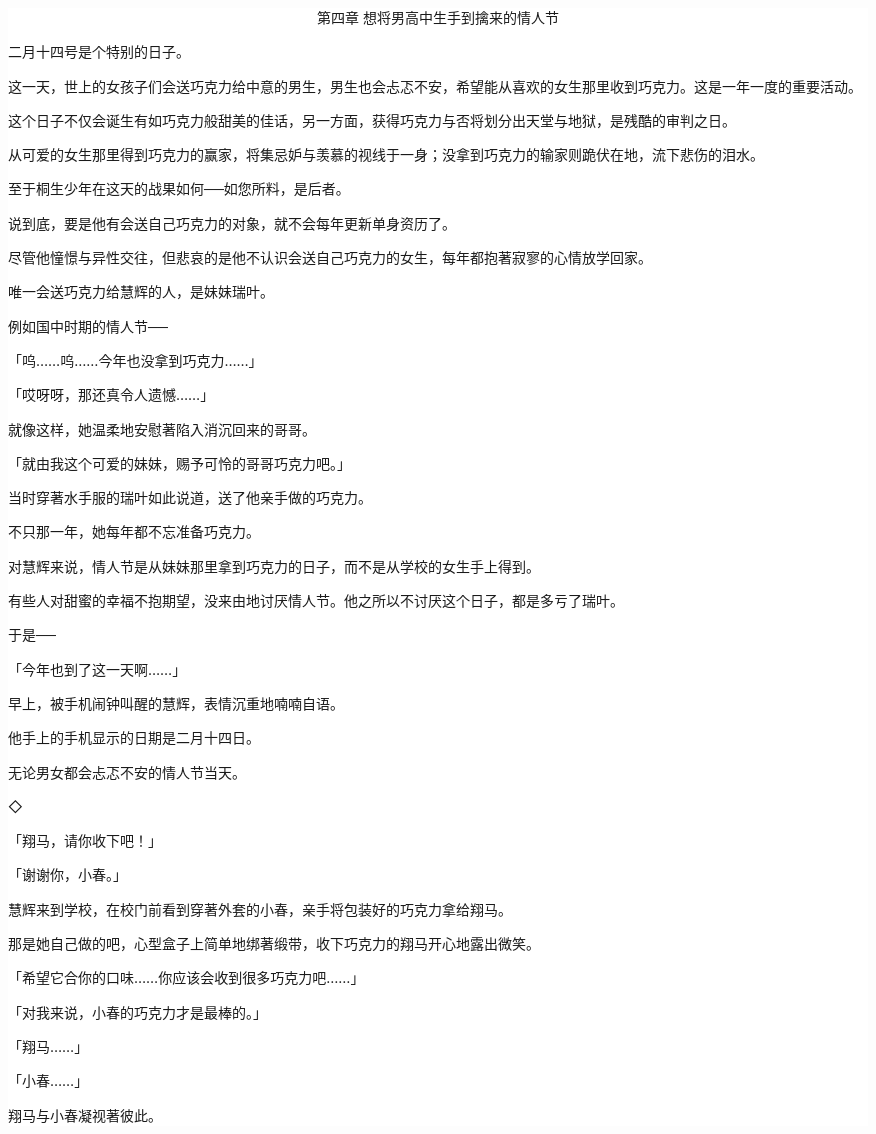 <p align="center">第四章 想将男高中生手到擒来的情人节</p>

二月十四号是个特别的日子。

这一天，世上的女孩子们会送巧克力给中意的男生，男生也会忐忑不安，希望能从喜欢的女生那里收到巧克力。这是一年一度的重要活动。

这个日子不仅会诞生有如巧克力般甜美的佳话，另一方面，获得巧克力与否将划分出天堂与地狱，是残酷的审判之日。

从可爱的女生那里得到巧克力的赢家，将集忌妒与羡慕的视线于一身；没拿到巧克力的输家则跪伏在地，流下悲伤的泪水。

至于桐生少年在这天的战果如何──如您所料，是后者。

说到底，要是他有会送自己巧克力的对象，就不会每年更新单身资历了。

尽管他憧憬与异性交往，但悲哀的是他不认识会送自己巧克力的女生，每年都抱著寂寥的心情放学回家。

唯一会送巧克力给慧辉的人，是妹妹瑞叶。

例如国中时期的情人节──

「呜……呜……今年也没拿到巧克力……」

「哎呀呀，那还真令人遗憾……」

就像这样，她温柔地安慰著陷入消沉回来的哥哥。

「就由我这个可爱的妹妹，赐予可怜的哥哥巧克力吧。」

当时穿著水手服的瑞叶如此说道，送了他亲手做的巧克力。

不只那一年，她每年都不忘准备巧克力。

对慧辉来说，情人节是从妹妹那里拿到巧克力的日子，而不是从学校的女生手上得到。

有些人对甜蜜的幸福不抱期望，没来由地讨厌情人节。他之所以不讨厌这个日子，都是多亏了瑞叶。

于是──

「今年也到了这一天啊……」

早上，被手机闹钟叫醒的慧辉，表情沉重地喃喃自语。

他手上的手机显示的日期是二月十四日。

无论男女都会忐忑不安的情人节当天。

◇

「翔马，请你收下吧！」

「谢谢你，小春。」

慧辉来到学校，在校门前看到穿著外套的小春，亲手将包装好的巧克力拿给翔马。

那是她自己做的吧，心型盒子上简单地绑著缎带，收下巧克力的翔马开心地露出微笑。

「希望它合你的口味……你应该会收到很多巧克力吧……」

「对我来说，小春的巧克力才是最棒的。」

「翔马……」

「小春……」

翔马与小春凝视著彼此。
